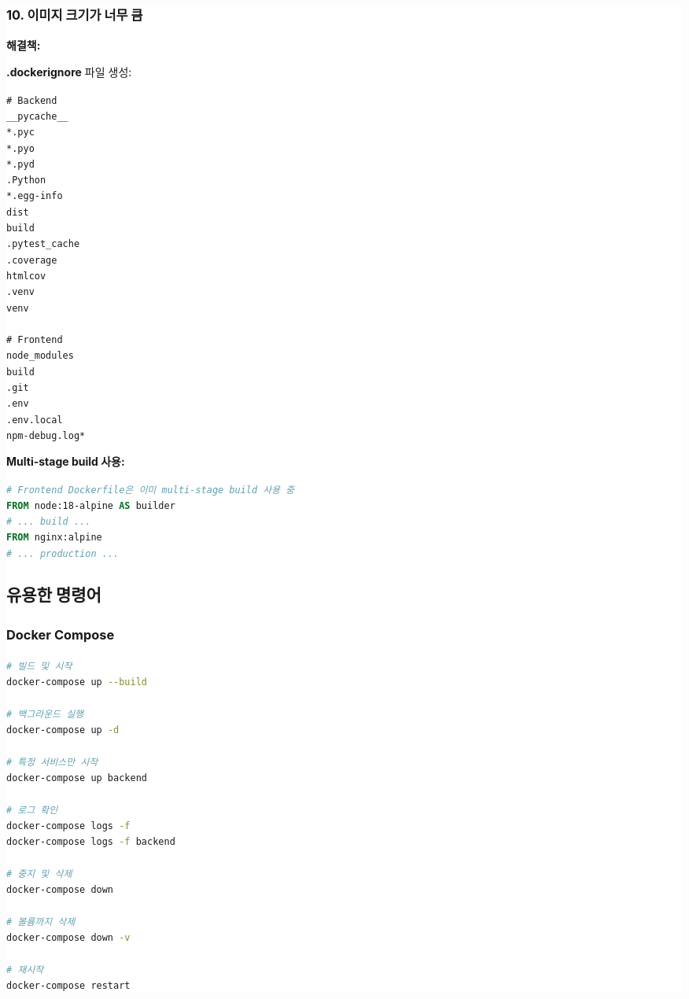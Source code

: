 ### 10. 이미지 크기가 너무 큼

**해결책:**

**.dockerignore** 파일 생성:
```
# Backend
__pycache__
*.pyc
*.pyo
*.pyd
.Python
*.egg-info
dist
build
.pytest_cache
.coverage
htmlcov
.venv
venv

# Frontend
node_modules
build
.git
.env
.env.local
npm-debug.log*
```

**Multi-stage build 사용:**
```dockerfile
# Frontend Dockerfile은 이미 multi-stage build 사용 중
FROM node:18-alpine AS builder
# ... build ...
FROM nginx:alpine
# ... production ...
```

## 유용한 명령어

### Docker Compose

```bash
# 빌드 및 시작
docker-compose up --build

# 백그라운드 실행
docker-compose up -d

# 특정 서비스만 시작
docker-compose up backend

# 로그 확인
docker-compose logs -f
docker-compose logs -f backend

# 중지 및 삭제
docker-compose down

# 볼륨까지 삭제
docker-compose down -v

# 재시작
docker-compose restart
```